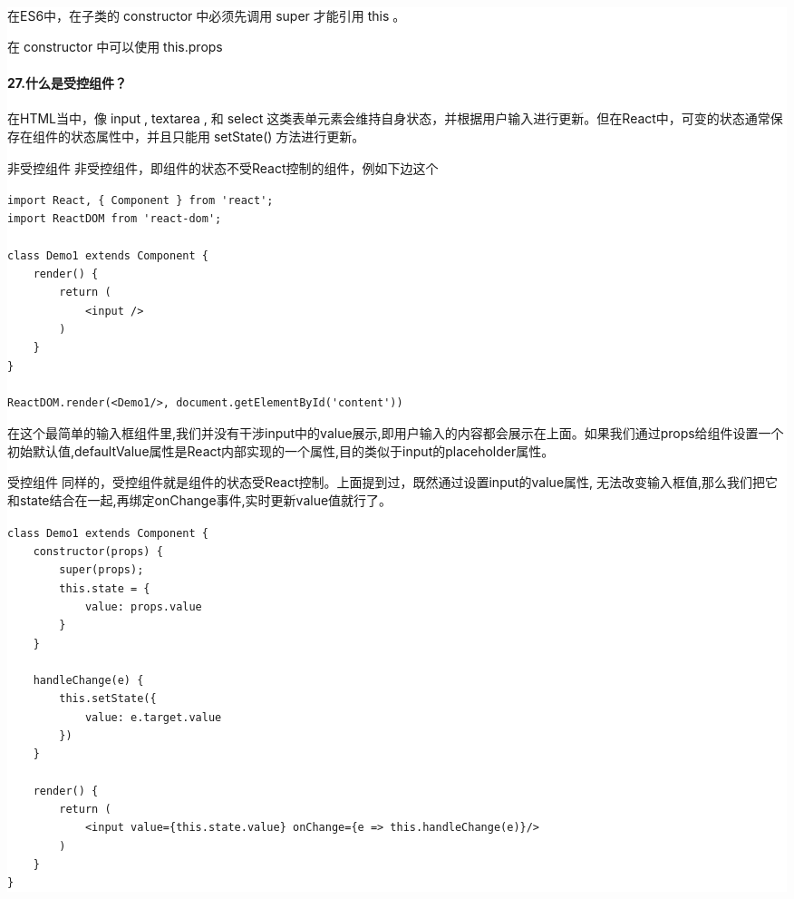 在ES6中，在子类的 constructor 中必须先调用 super 才能引用 this 。

在 constructor 中可以使用 this.props

#### 27.什么是受控组件？

在HTML当中，像 input , textarea , 和 select 这类表单元素会维持自身状态，并根据用户输入进行更新。但在React中，可变的状态通常保存在组件的状态属性中，并且只能用 setState() 方法进行更新。

非受控组件
非受控组件，即组件的状态不受React控制的组件，例如下边这个

```
import React, { Component } from 'react';
import ReactDOM from 'react-dom';

class Demo1 extends Component {
    render() {
        return (
            <input />
        )
    }
}

ReactDOM.render(<Demo1/>, document.getElementById('content'))
```

在这个最简单的输入框组件里,我们并没有干涉input中的value展示,即用户输入的内容都会展示在上面。如果我们通过props给组件设置一个初始默认值,defaultValue属性是React内部实现的一个属性,目的类似于input的placeholder属性。

受控组件
同样的，受控组件就是组件的状态受React控制。上面提到过，既然通过设置input的value属性, 无法改变输入框值,那么我们把它和state结合在一起,再绑定onChange事件,实时更新value值就行了。

```
class Demo1 extends Component {
    constructor(props) {
        super(props);
        this.state = {
            value: props.value
        }
    }

    handleChange(e) {
        this.setState({
            value: e.target.value
        })
    }

    render() {
        return (
            <input value={this.state.value} onChange={e => this.handleChange(e)}/>
        )
    }
}
```
